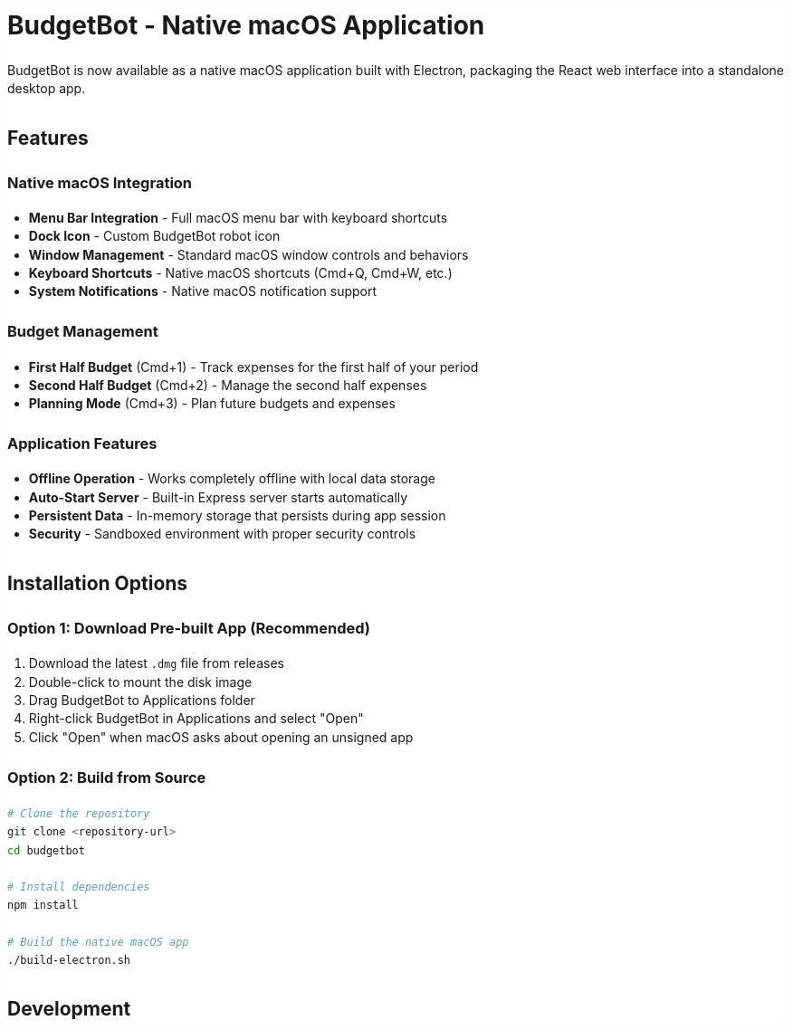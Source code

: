 # BudgetBot - Native macOS Application

BudgetBot is now available as a native macOS application built with Electron, packaging the React web interface into a standalone desktop app.

## Features

### Native macOS Integration
- **Menu Bar Integration** - Full macOS menu bar with keyboard shortcuts
- **Dock Icon** - Custom BudgetBot robot icon
- **Window Management** - Standard macOS window controls and behaviors
- **Keyboard Shortcuts** - Native macOS shortcuts (Cmd+Q, Cmd+W, etc.)
- **System Notifications** - Native macOS notification support

### Budget Management
- **First Half Budget** (Cmd+1) - Track expenses for the first half of your period
- **Second Half Budget** (Cmd+2) - Manage the second half expenses
- **Planning Mode** (Cmd+3) - Plan future budgets and expenses

### Application Features
- **Offline Operation** - Works completely offline with local data storage
- **Auto-Start Server** - Built-in Express server starts automatically
- **Persistent Data** - In-memory storage that persists during app session
- **Security** - Sandboxed environment with proper security controls

## Installation Options

### Option 1: Download Pre-built App (Recommended)
1. Download the latest `.dmg` file from releases
2. Double-click to mount the disk image
3. Drag BudgetBot to Applications folder
4. Right-click BudgetBot in Applications and select "Open"
5. Click "Open" when macOS asks about opening an unsigned app

### Option 2: Build from Source
```bash
# Clone the repository
git clone <repository-url>
cd budgetbot

# Install dependencies
npm install

# Build the native macOS app
./build-electron.sh
```

## Development
